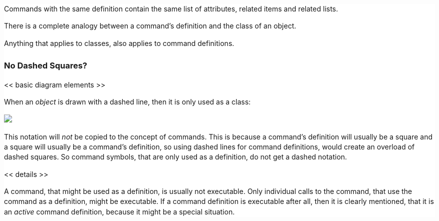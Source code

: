 
Commands with the same definition contain the same list of attributes, related items and related lists.

There is a complete analogy between a command’s definition and the class of an object.

Anything that applies to classes, also applies to command definitions.
### **No Dashed Squares?**
<< basic diagram elements >>

When an *object* is drawn with a dashed line, then it is only used as a class:

![](images/1.%20Commands%20Main%20Concepts.054.png)

This notation will *not* be copied to the concept of commands. This is because a command’s definition will usually be a square and a square will usually be a command’s definition, so using dashed lines for command definitions, would create an overload of dashed squares. So command symbols, that are only used as a definition, do not get a dashed notation.

<< details >>

A command, that might be used as a definition, is usually not executable. Only individual calls to the command, that use the command as a definition, might be executable. If a command definition is executable after all, then it is clearly mentioned, that it is an *active* command definition, because it might be a special situation.
